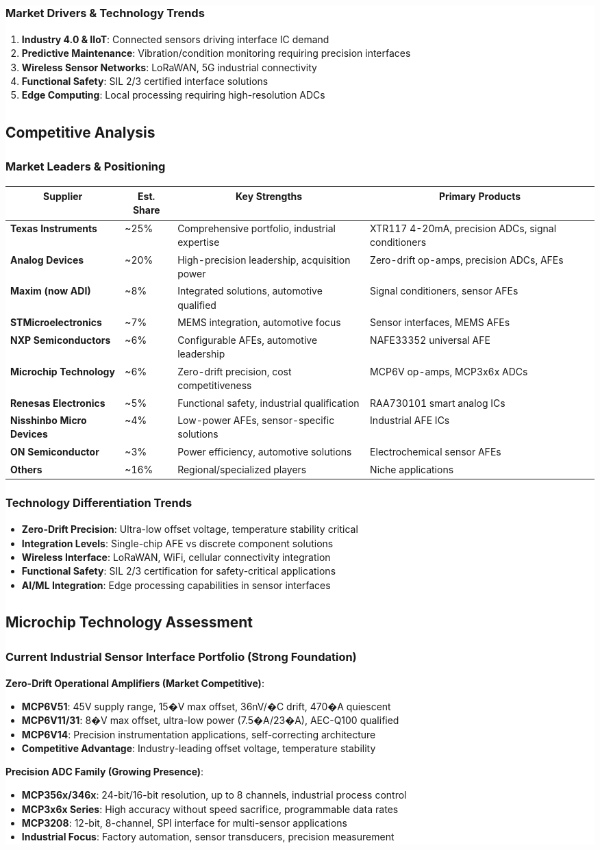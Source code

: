 ### Market Drivers & Technology Trends
1. **Industry 4.0 & IIoT**: Connected sensors driving interface IC demand
2. **Predictive Maintenance**: Vibration/condition monitoring requiring precision interfaces
3. **Wireless Sensor Networks**: LoRaWAN, 5G industrial connectivity
4. **Functional Safety**: SIL 2/3 certified interface solutions
5. **Edge Computing**: Local processing requiring high-resolution ADCs

## Competitive Analysis

### Market Leaders & Positioning
| Supplier | Est. Share | Key Strengths | Primary Products |
|----------|------------|---------------|------------------|
| **Texas Instruments** | ~25% | Comprehensive portfolio, industrial expertise | XTR117 4-20mA, precision ADCs, signal conditioners |
| **Analog Devices** | ~20% | High-precision leadership, acquisition power | Zero-drift op-amps, precision ADCs, AFEs |
| **Maxim (now ADI)** | ~8% | Integrated solutions, automotive qualified | Signal conditioners, sensor AFEs |
| **STMicroelectronics** | ~7% | MEMS integration, automotive focus | Sensor interfaces, MEMS AFEs |
| **NXP Semiconductors** | ~6% | Configurable AFEs, automotive leadership | NAFE33352 universal AFE |
| **Microchip Technology** | ~6% | Zero-drift precision, cost competitiveness | MCP6V op-amps, MCP3x6x ADCs |
| **Renesas Electronics** | ~5% | Functional safety, industrial qualification | RAA730101 smart analog ICs |
| **Nisshinbo Micro Devices** | ~4% | Low-power AFEs, sensor-specific solutions | Industrial AFE ICs |
| **ON Semiconductor** | ~3% | Power efficiency, automotive solutions | Electrochemical sensor AFEs |
| **Others** | ~16% | Regional/specialized players | Niche applications |

### Technology Differentiation Trends
- **Zero-Drift Precision**: Ultra-low offset voltage, temperature stability critical
- **Integration Levels**: Single-chip AFE vs discrete component solutions
- **Wireless Interface**: LoRaWAN, WiFi, cellular connectivity integration
- **Functional Safety**: SIL 2/3 certification for safety-critical applications
- **AI/ML Integration**: Edge processing capabilities in sensor interfaces

## Microchip Technology Assessment

### Current Industrial Sensor Interface Portfolio (Strong Foundation)

**Zero-Drift Operational Amplifiers (Market Competitive)**:
- **MCP6V51**: 45V supply range, 15�V max offset, 36nV/�C drift, 470�A quiescent
- **MCP6V11/31**: 8�V max offset, ultra-low power (7.5�A/23�A), AEC-Q100 qualified
- **MCP6V14**: Precision instrumentation applications, self-correcting architecture
- **Competitive Advantage**: Industry-leading offset voltage, temperature stability

**Precision ADC Family (Growing Presence)**:
- **MCP356x/346x**: 24-bit/16-bit resolution, up to 8 channels, industrial process control
- **MCP3x6x Series**: High accuracy without speed sacrifice, programmable data rates
- **MCP3208**: 12-bit, 8-channel, SPI interface for multi-sensor applications
- **Industrial Focus**: Factory automation, sensor transducers, precision measurement
